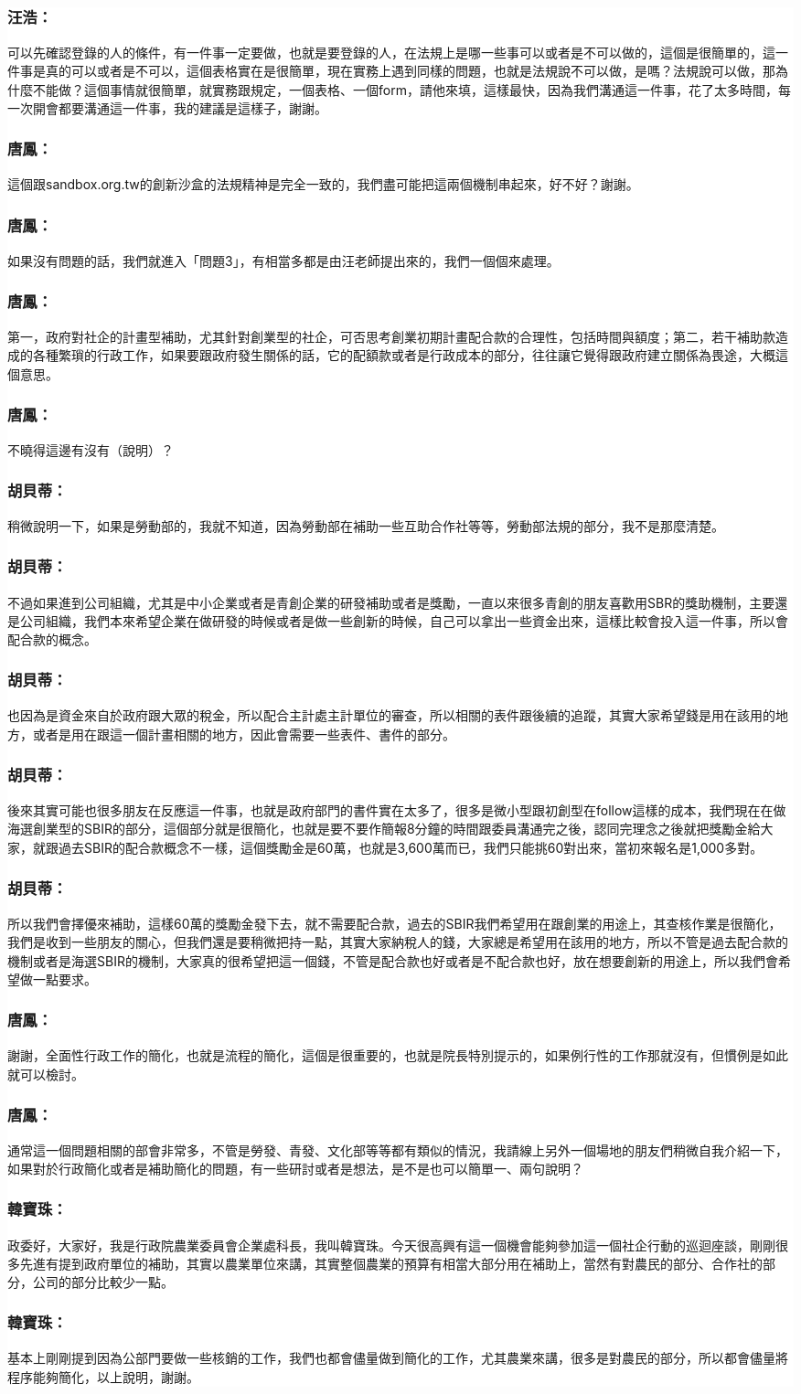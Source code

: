 ### 汪浩：
可以先確認登錄的人的條件，有一件事一定要做，也就是要登錄的人，在法規上是哪一些事可以或者是不可以做的，這個是很簡單的，這一件事是真的可以或者是不可以，這個表格實在是很簡單，現在實務上遇到同樣的問題，也就是法規說不可以做，是嗎？法規說可以做，那為什麼不能做？這個事情就很簡單，就實務跟規定，一個表格、一個form，請他來填，這樣最快，因為我們溝通這一件事，花了太多時間，每一次開會都要溝通這一件事，我的建議是這樣子，謝謝。

### 唐鳳：
這個跟sandbox.org.tw的創新沙盒的法規精神是完全一致的，我們盡可能把這兩個機制串起來，好不好？謝謝。

### 唐鳳：
如果沒有問題的話，我們就進入「問題3」，有相當多都是由汪老師提出來的，我們一個個來處理。

### 唐鳳：
第一，政府對社企的計畫型補助，尤其針對創業型的社企，可否思考創業初期計畫配合款的合理性，包括時間與額度；第二，若干補助款造成的各種繁瑣的行政工作，如果要跟政府發生關係的話，它的配額款或者是行政成本的部分，往往讓它覺得跟政府建立關係為畏途，大概這個意思。

### 唐鳳：
不曉得這邊有沒有（說明）？

### 胡貝蒂：
稍微說明一下，如果是勞動部的，我就不知道，因為勞動部在補助一些互助合作社等等，勞動部法規的部分，我不是那麼清楚。

### 胡貝蒂：
不過如果進到公司組織，尤其是中小企業或者是青創企業的研發補助或者是獎勵，一直以來很多青創的朋友喜歡用SBR的獎助機制，主要還是公司組織，我們本來希望企業在做研發的時候或者是做一些創新的時候，自己可以拿出一些資金出來，這樣比較會投入這一件事，所以會配合款的概念。

### 胡貝蒂：
也因為是資金來自於政府跟大眾的稅金，所以配合主計處主計單位的審查，所以相關的表件跟後續的追蹤，其實大家希望錢是用在該用的地方，或者是用在跟這一個計畫相關的地方，因此會需要一些表件、書件的部分。

### 胡貝蒂：
後來其實可能也很多朋友在反應這一件事，也就是政府部門的書件實在太多了，很多是微小型跟初創型在follow這樣的成本，我們現在在做海選創業型的SBIR的部分，這個部分就是很簡化，也就是要不要作簡報8分鐘的時間跟委員溝通完之後，認同完理念之後就把獎勵金給大家，就跟過去SBIR的配合款概念不一樣，這個獎勵金是60萬，也就是3,600萬而已，我們只能挑60對出來，當初來報名是1,000多對。

### 胡貝蒂：
所以我們會擇優來補助，這樣60萬的獎勵金發下去，就不需要配合款，過去的SBIR我們希望用在跟創業的用途上，其查核作業是很簡化，我們是收到一些朋友的關心，但我們還是要稍微把持一點，其實大家納稅人的錢，大家總是希望用在該用的地方，所以不管是過去配合款的機制或者是海選SBIR的機制，大家真的很希望把這一個錢，不管是配合款也好或者是不配合款也好，放在想要創新的用途上，所以我們會希望做一點要求。

### 唐鳳：
謝謝，全面性行政工作的簡化，也就是流程的簡化，這個是很重要的，也就是院長特別提示的，如果例行性的工作那就沒有，但慣例是如此就可以檢討。

### 唐鳳：
通常這一個問題相關的部會非常多，不管是勞發、青發、文化部等等都有類似的情況，我請線上另外一個場地的朋友們稍微自我介紹一下，如果對於行政簡化或者是補助簡化的問題，有一些研討或者是想法，是不是也可以簡單一、兩句說明？

### 韓寶珠：
政委好，大家好，我是行政院農業委員會企業處科長，我叫韓寶珠。今天很高興有這一個機會能夠參加這一個社企行動的巡迴座談，剛剛很多先進有提到政府單位的補助，其實以農業單位來講，其實整個農業的預算有相當大部分用在補助上，當然有對農民的部分、合作社的部分，公司的部分比較少一點。

### 韓寶珠：
基本上剛剛提到因為公部門要做一些核銷的工作，我們也都會儘量做到簡化的工作，尤其農業來講，很多是對農民的部分，所以都會儘量將程序能夠簡化，以上說明，謝謝。
